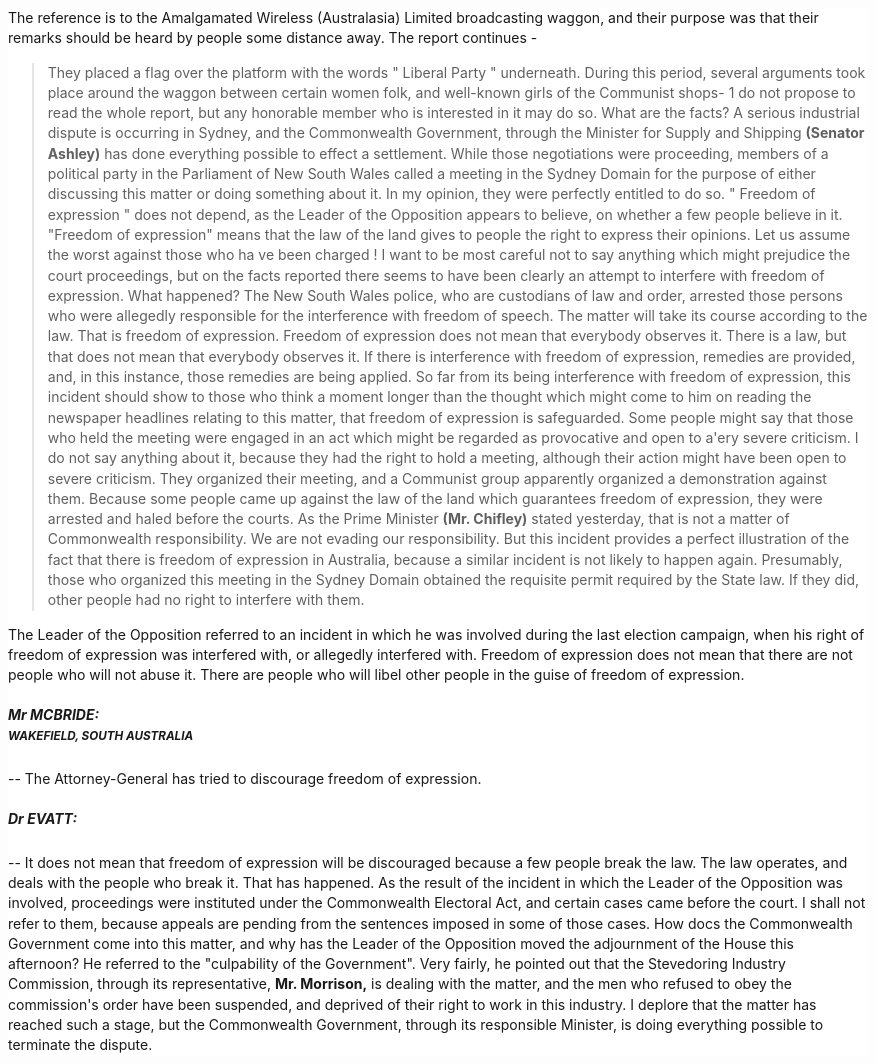 The reference is to the Amalgamated Wireless (Australasia) Limited broadcasting waggon, and their purpose was that their remarks should be heard by people some distance away. The report continues - 

  >They placed a flag over the platform with the words " Liberal Party " underneath. During this period, several arguments took place around the waggon between certain women folk, and well-known girls of the Communist shops- 1 do not propose to read the whole report, but any honorable member who is interested in it may do so. What are the facts? A serious industrial dispute is occurring in Sydney, and the Commonwealth Government, through the Minister for Supply and Shipping  **(Senator Ashley)**  has done everything possible to effect a settlement. While those negotiations were proceeding, members of a political party in the Parliament of New South Wales called a meeting in the Sydney Domain for the purpose of either discussing this matter or doing something about it. In my opinion, they were perfectly entitled to do so. " Freedom of expression " does not depend, as the Leader of the Opposition appears to believe, on whether a few people believe in it. "Freedom of expression" means that the law of the land gives to people the right to express their opinions. Let us assume the worst against those who ha ve been charged ! I want to be most careful not to say anything which might prejudice the court proceedings, but on the facts reported there seems to have been clearly an attempt to interfere with freedom of expression. What happened? The New South Wales police, who are custodians of law and order, arrested those persons who were allegedly responsible for the interference with freedom of speech. The matter will take its course according to the law. That is freedom of expression. Freedom of expression does not mean that everybody observes it. There is a law, but that does not mean that everybody observes it. If there is interference with freedom of expression, remedies are provided, and, in this instance, those remedies are being applied. So far from its being interference with freedom of expression, this incident should show to those who think a moment longer than the thought which might come to him on reading the newspaper headlines relating to this matter, that freedom of expression is safeguarded. Some people might say that those who held the meeting were engaged in an act which might be regarded as provocative and open to a'ery severe criticism. I do not say anything about it, because they had the right to hold a meeting, although their action might have been open to severe criticism. They organized their meeting, and a Communist group apparently organized a demonstration against them. Because some people came up against the law of the land which guarantees freedom of expression, they were arrested and haled before the courts. As the Prime Minister  **(Mr. Chifley)**  stated yesterday, that is not a matter of Commonwealth responsibility. We are not evading our responsibility. But this incident provides a perfect illustration of the fact that there is freedom of expression in Australia, because a similar incident is not likely to happen again. Presumably, those who organized this meeting in the Sydney Domain obtained the requisite permit required by the State law. If they did, other people had no right to interfere with them. 

The Leader of the Opposition referred to an incident in which he was involved during the last election campaign, when his right of freedom of expression was interfered with, or allegedly interfered with. Freedom of expression does not mean that there are not people who will not abuse it. There are people who will libel other people in the guise of freedom of expression. 

##### Mr MCBRIDE:<br><small class="text-muted">WAKEFIELD, SOUTH AUSTRALIA</small>

-- The Attorney-General has tried to discourage freedom of expression. 

##### Dr EVATT:

-- It does not mean that freedom of expression will be discouraged because a few people break the law. The law operates, and deals with the people who break it. That has happened. As the result of the incident in which the Leader of the Opposition was involved, proceedings were instituted under the Commonwealth Electoral Act, and certain cases came before the court. I shall not refer to them, because appeals are pending from the sentences imposed in some  of those cases. How docs the Commonwealth Government come into this matter, and why has the Leader of the Opposition moved the adjournment of the House this afternoon? He referred to the "culpability of the Government". Very fairly, he pointed out that the Stevedoring Industry Commission, through its representative,  **Mr. Morrison,**  is dealing with the matter, and the men who refused to obey the commission's order have been suspended, and deprived of their right to work in this industry. I deplore that the matter has reached such a stage, but the Commonwealth Government, through its responsible Minister, is doing everything possible to terminate the dispute. 
